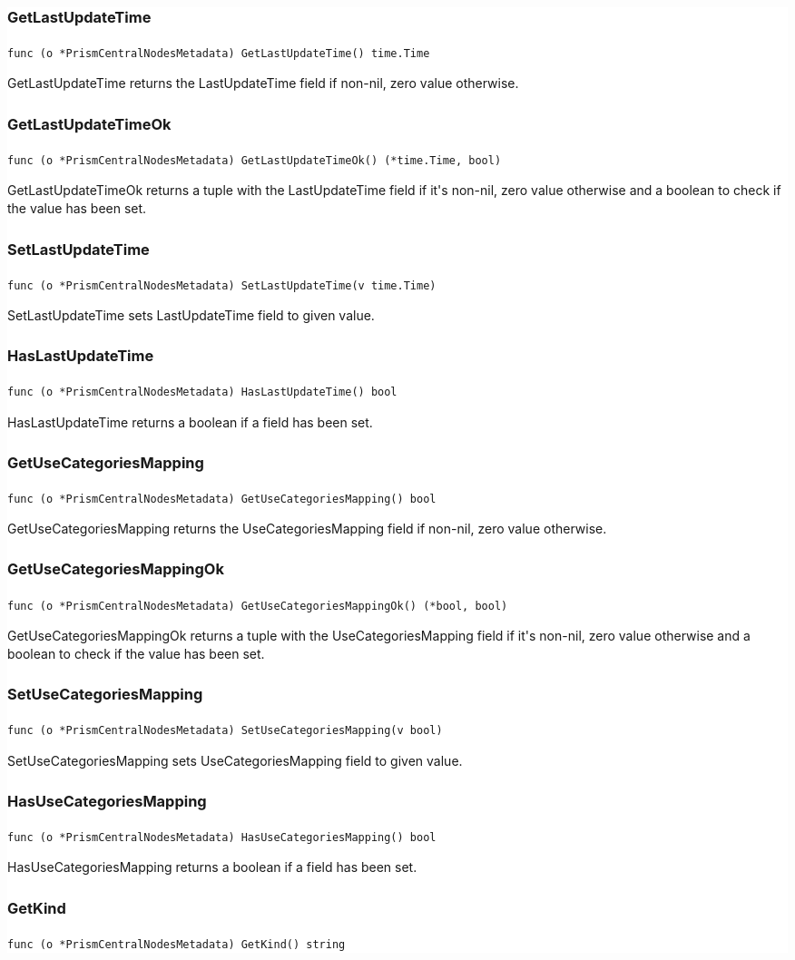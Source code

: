 ### GetLastUpdateTime

`func (o *PrismCentralNodesMetadata) GetLastUpdateTime() time.Time`

GetLastUpdateTime returns the LastUpdateTime field if non-nil, zero value otherwise.

### GetLastUpdateTimeOk

`func (o *PrismCentralNodesMetadata) GetLastUpdateTimeOk() (*time.Time, bool)`

GetLastUpdateTimeOk returns a tuple with the LastUpdateTime field if it's non-nil, zero value otherwise
and a boolean to check if the value has been set.

### SetLastUpdateTime

`func (o *PrismCentralNodesMetadata) SetLastUpdateTime(v time.Time)`

SetLastUpdateTime sets LastUpdateTime field to given value.

### HasLastUpdateTime

`func (o *PrismCentralNodesMetadata) HasLastUpdateTime() bool`

HasLastUpdateTime returns a boolean if a field has been set.

### GetUseCategoriesMapping

`func (o *PrismCentralNodesMetadata) GetUseCategoriesMapping() bool`

GetUseCategoriesMapping returns the UseCategoriesMapping field if non-nil, zero value otherwise.

### GetUseCategoriesMappingOk

`func (o *PrismCentralNodesMetadata) GetUseCategoriesMappingOk() (*bool, bool)`

GetUseCategoriesMappingOk returns a tuple with the UseCategoriesMapping field if it's non-nil, zero value otherwise
and a boolean to check if the value has been set.

### SetUseCategoriesMapping

`func (o *PrismCentralNodesMetadata) SetUseCategoriesMapping(v bool)`

SetUseCategoriesMapping sets UseCategoriesMapping field to given value.

### HasUseCategoriesMapping

`func (o *PrismCentralNodesMetadata) HasUseCategoriesMapping() bool`

HasUseCategoriesMapping returns a boolean if a field has been set.

### GetKind

`func (o *PrismCentralNodesMetadata) GetKind() string`
